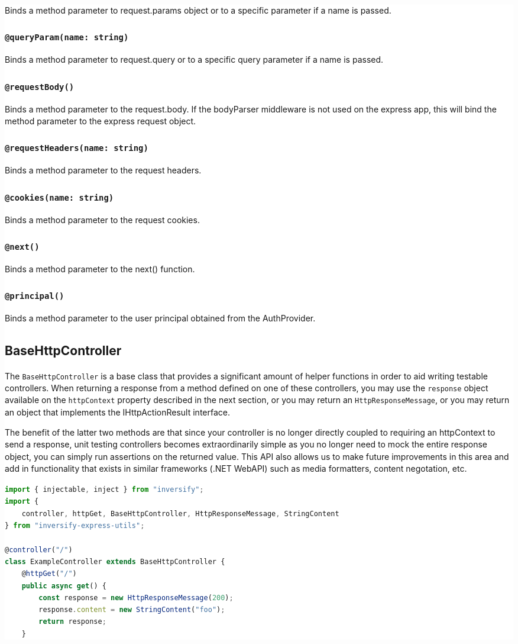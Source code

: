 Binds a method parameter to request.params object or to a specific parameter if a name is passed.

### `@queryParam(name: string)`

Binds a method parameter to request.query or to a specific query parameter if a name is passed.

### `@requestBody()`

Binds a method parameter to the request.body. If the bodyParser middleware is not used on the express app, this will bind the method parameter to the express request object.

### `@requestHeaders(name: string)`

Binds a method parameter to the request headers.

### `@cookies(name: string)`

Binds a method parameter to the request cookies.

### `@next()`

Binds a method parameter to the next() function.

### `@principal()`

Binds a method parameter to the user principal obtained from the AuthProvider.

## BaseHttpController

The `BaseHttpController` is a base class that provides a significant amount of helper functions in order to aid writing testable controllers.  When returning a response from a method defined on one of these controllers, you may use the `response` object available on the `httpContext` property described in the next section, or you may return an `HttpResponseMessage`, or you may return an object that implements the IHttpActionResult interface.

The benefit of the latter two methods are that since your controller is no longer directly coupled to requiring an httpContext to send a response, unit testing controllers becomes extraordinarily simple as you no longer need to mock the entire response object, you can simply run assertions on the returned value.  This API also allows us to make future improvements in this area and add in functionality that exists in similar frameworks (.NET WebAPI) such as media formatters, content negotation, etc.

```ts
import { injectable, inject } from "inversify";
import {
    controller, httpGet, BaseHttpController, HttpResponseMessage, StringContent
} from "inversify-express-utils";

@controller("/")
class ExampleController extends BaseHttpController {
    @httpGet("/")
    public async get() {
        const response = new HttpResponseMessage(200);
        response.content = new StringContent("foo");
        return response;
    }
```
